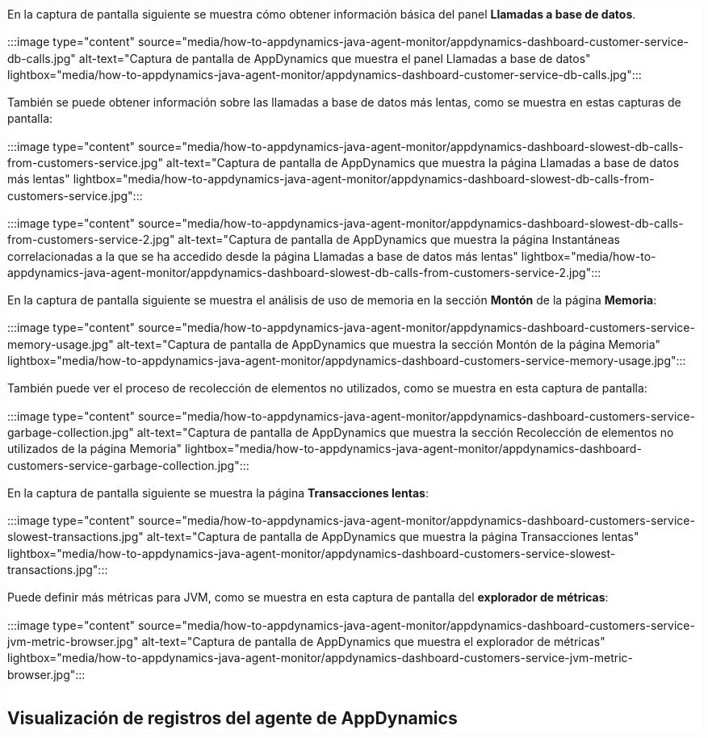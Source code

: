 En la captura de pantalla siguiente se muestra cómo obtener información básica del panel **Llamadas a base de datos**.

:::image type="content" source="media/how-to-appdynamics-java-agent-monitor/appdynamics-dashboard-customer-service-db-calls.jpg" alt-text="Captura de pantalla de AppDynamics que muestra el panel Llamadas a base de datos" lightbox="media/how-to-appdynamics-java-agent-monitor/appdynamics-dashboard-customer-service-db-calls.jpg":::

También se puede obtener información sobre las llamadas a base de datos más lentas, como se muestra en estas capturas de pantalla:

:::image type="content" source="media/how-to-appdynamics-java-agent-monitor/appdynamics-dashboard-slowest-db-calls-from-customers-service.jpg" alt-text="Captura de pantalla de AppDynamics que muestra la página Llamadas a base de datos más lentas" lightbox="media/how-to-appdynamics-java-agent-monitor/appdynamics-dashboard-slowest-db-calls-from-customers-service.jpg":::

:::image type="content" source="media/how-to-appdynamics-java-agent-monitor/appdynamics-dashboard-slowest-db-calls-from-customers-service-2.jpg" alt-text="Captura de pantalla de AppDynamics que muestra la página Instantáneas correlacionadas a la que se ha accedido desde la página Llamadas a base de datos más lentas" lightbox="media/how-to-appdynamics-java-agent-monitor/appdynamics-dashboard-slowest-db-calls-from-customers-service-2.jpg":::

En la captura de pantalla siguiente se muestra el análisis de uso de memoria en la sección **Montón** de la página **Memoria**:

:::image type="content" source="media/how-to-appdynamics-java-agent-monitor/appdynamics-dashboard-customers-service-memory-usage.jpg" alt-text="Captura de pantalla de AppDynamics que muestra la sección Montón de la página Memoria" lightbox="media/how-to-appdynamics-java-agent-monitor/appdynamics-dashboard-customers-service-memory-usage.jpg":::

También puede ver el proceso de recolección de elementos no utilizados, como se muestra en esta captura de pantalla:

:::image type="content" source="media/how-to-appdynamics-java-agent-monitor/appdynamics-dashboard-customers-service-garbage-collection.jpg" alt-text="Captura de pantalla de AppDynamics que muestra la sección Recolección de elementos no utilizados de la página Memoria" lightbox="media/how-to-appdynamics-java-agent-monitor/appdynamics-dashboard-customers-service-garbage-collection.jpg":::

En la captura de pantalla siguiente se muestra la página **Transacciones lentas**: 

:::image type="content" source="media/how-to-appdynamics-java-agent-monitor/appdynamics-dashboard-customers-service-slowest-transactions.jpg" alt-text="Captura de pantalla de AppDynamics que muestra la página Transacciones lentas" lightbox="media/how-to-appdynamics-java-agent-monitor/appdynamics-dashboard-customers-service-slowest-transactions.jpg":::

Puede definir más métricas para JVM, como se muestra en esta captura de pantalla del **explorador de métricas**:

:::image type="content" source="media/how-to-appdynamics-java-agent-monitor/appdynamics-dashboard-customers-service-jvm-metric-browser.jpg" alt-text="Captura de pantalla de AppDynamics que muestra el explorador de métricas" lightbox="media/how-to-appdynamics-java-agent-monitor/appdynamics-dashboard-customers-service-jvm-metric-browser.jpg":::

## <a name="view-appdynamics-agent-logs"></a>Visualización de registros del agente de AppDynamics
